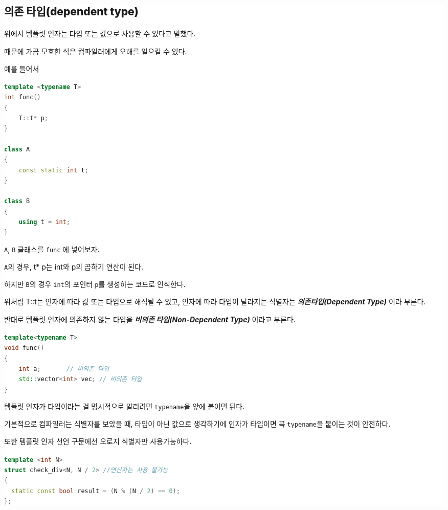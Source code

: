 ## <span style = "font-weight: 800;">의존 타입(dependent type)</span>
위에서 템플릿 인자는 타입 또는 값으로 사용할 수 있다고 말했다.  

때문에 가끔 모호한 식은 컴파일러에게 오해를 일으킬 수 있다.

예를 들어서

```cpp
template <typename T>
int func()
{
	T::t* p;
}

class A
{
	const static int t;
}

class B
{
	using t = int;
}

```

`A`, `B` 클래스를 `func` 에 넣어보자.  

`A`의 경우, t* p는 int와 p의 곱하기 연산이 된다.  

하지만 `B`의 경우 `int`의 포인터 `p`를 생성하는 코드로 인식한다.  

위처럼 T::t는 인자에 따라 값 또는 타입으로 해석될 수 있고, 인자에 따라 타입이 달라지는 식별자는 ***의존타입(Dependent Type)*** 이라 부른다.  

반대로 템플릿 인자에 의존하지 않는 타입을 ***비의존 타입(Non-Dependent Type)*** 이라고 부른다.

```cpp
template<typename T>
void func()
{
    int a;       // 비의존 타입
    std::vector<int> vec; // 비의존 타입
}
```

템플릿 인자가 타입이라는 걸 명시적으로 알리려면 `typename`을 앞에 붙이면 된다.  

기본적으로 컴파일러는 식별자를 보았을 때, 타입이 아닌 값으로 생각하기에 인자가 타입이면 꼭 `typename`을 붙이는 것이 안전하다.

또한 템플릿 인자 선언 구문에선 오로지 식별자만 사용가능하다.  

```cpp
template <int N>
struct check_div<N, N / 2> //연산자는 사용 불가능
{
  static const bool result = (N % (N / 2) == 0);
};
```
